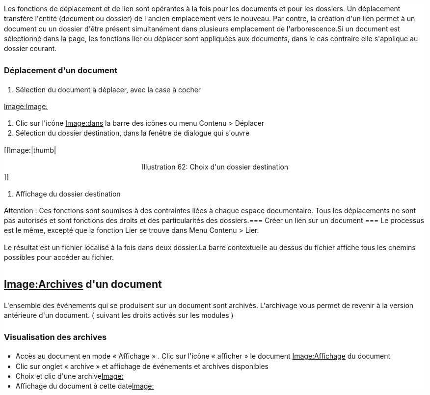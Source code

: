 Les fonctions de déplacement et de lien sont opérantes à la fois pour
les documents et pour les dossiers. Un déplacement transfère l'entité
(document ou dossier) de l'ancien emplacement vers le nouveau. Par
contre, la création d'un lien permet à un document ou un dossier d'être
présent simultanément dans plusieurs emplacement de l'arborescence.Si un
document est sélectionné dans la page, les fonctions lier ou déplacer
sont appliquées aux documents, dans le cas contraire elle s'applique au
dossier courant.

### Déplacement d'un document

1.  Sélection du document à déplacer, avec la case à cocher

<Image:><Image:>

1.  Clic sur l'icône [Image:dans](Image: "wikilink") la barre des icônes
    ou menu Contenu \> Déplacer
2.  Sélection du dossier destination, dans la fenêtre de dialogue qui
    s'ouvre

[[Image:|thumb|

<center>
Illustration 62: Choix d'un dossier destination

</center>
]]

1.  Affichage du dossier destination

Attention : Ces fonctions sont soumises à des contraintes liées à chaque
espace documentaire. Tous les déplacements ne sont pas autorisés et sont
fonctions des droits et des particularités des dossiers.=== Créer un
lien sur un document === Le processus est le même, excepté que la
fonction Lier se trouve dans Menu Contenu \> Lier.

Le résultat est un fichier localisé à la fois dans deux dossier.La barre
contextuelle au dessus du fichier affiche tous les chemins possibles
pour accéder au fichier.

[Image:Archives](Image: "wikilink") d'un document
-------------------------------------------------

L'ensemble des événements qui se produisent sur un document sont
archivés. L'archivage vous permet de revenir à la version antérieure
d'un document. ( suivant les droits activés sur les modules )

### Visualisation des archives

-   Accès au document en mode « Affichage » . Clic sur l'icône
    « afficher » le document [Image:Affichage](Image: "wikilink") du
    document
-   Clic sur onglet « archive » et affichage de événements et archives
    disponibles
-   Choix et clic d'une archive<Image:>
-   Affichage du document à cette date<Image:>
